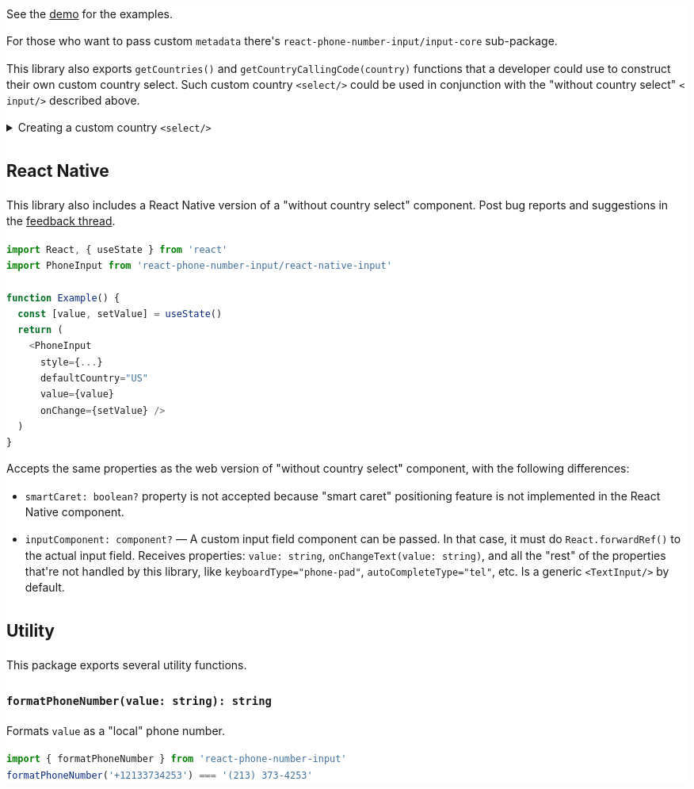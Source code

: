 See the [demo](http://catamphetamine.gitlab.io/react-phone-number-input/) for the examples.

For those who want to pass custom `metadata` there's `react-phone-number-input/input-core` sub-package.

This library also exports `getCountries()` and `getCountryCallingCode(country)` functions that a developer could use to construct their own custom country select. Such custom country `<select/>` could be used in conjunction with the "without country select" `<input/>` described above.

<details><summary>Creating a custom country <code>&lt;select/&gt;</code></summary></details>

## React Native

This library also includes a React Native version of a "without country select" component. Post bug reports and suggestions in the [feedback thread](https://github.com/catamphetamine/react-phone-number-input/issues/296).

```js
import React, { useState } from 'react'
import PhoneInput from 'react-phone-number-input/react-native-input'

function Example() {
  const [value, setValue] = useState()
  return (
    <PhoneInput
      style={...}
      defaultCountry="US"
      value={value}
      onChange={setValue} />
  )
}
```

Accepts the same properties as the web version of "without country select" component, with the following differences:

* `smartCaret: boolean?` property is not accepted because "smart caret" positioning feature is not implemented in the React Native component.

* `inputComponent: component?` — A custom input field component can be passed. In that case, it must do `React.forwardRef()` to the actual input field. Receives properties: `value: string`, `onChangeText(value: string)`, and all the "rest" of the properties that're not handled by this library, like `keyboardType="phone-pad"`, `autoCompleteType="tel"`, etc. Is a generic `<TextInput/>` by default.

## Utility

This package exports several utility functions.

### `formatPhoneNumber(value: string): string`

Formats `value` as a "local" phone number.

```js
import { formatPhoneNumber } from 'react-phone-number-input'
formatPhoneNumber('+12133734253') === '(213) 373-4253'
```
